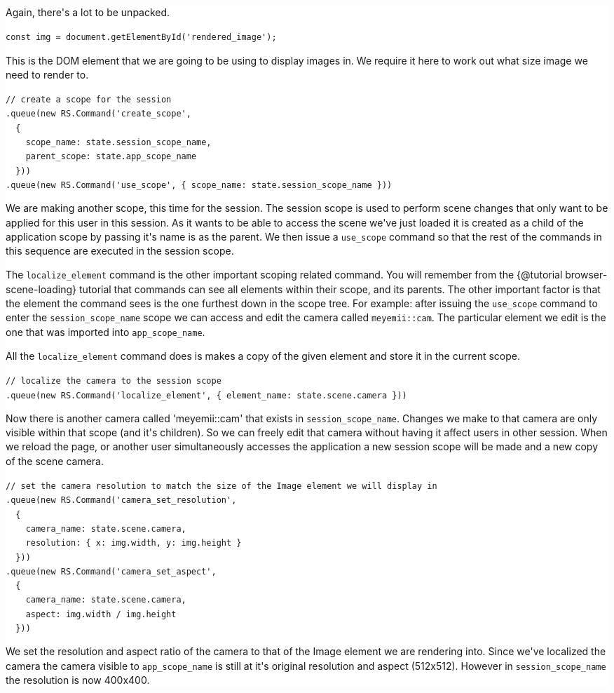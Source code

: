 Again, there's a lot to be unpacked.
```
const img = document.getElementById('rendered_image');
```
This is the DOM element that we are going to be using to display images in. We require it here to work out what size image we need to render to.
```
// create a scope for the session
.queue(new RS.Command('create_scope', 
  {
    scope_name: state.session_scope_name,
    parent_scope: state.app_scope_name
  }))
.queue(new RS.Command('use_scope', { scope_name: state.session_scope_name }))
```
We are making another scope, this time for the session. The session scope is used to perform scene changes that only want to be applied for this user in this session. As it wants to be able to access the scene we've just loaded it is created as a child of the application scope by passing it's name is as the parent. We then issue a `use_scope` command so that the rest of the commands in this sequence are executed in the session scope.

The `localize_element` command is the other important scoping related command. You will remember from the {@tutorial browser-scene-loading} tutorial that commands can see all elements within their scope, and its parents. The other important factor is that the element the command sees is the one furthest down in the scope tree. For example: after issuing the `use_scope` command to enter the `session_scope_name` scope we can access and edit the camera called `meyemii::cam`. The particular element we edit is the one that was imported into `app_scope_name`. 

All the `localize_element` command does is makes a copy of the given element and store it in the current scope.

```
// localize the camera to the session scope
.queue(new RS.Command('localize_element', { element_name: state.scene.camera }))
```
Now there is another camera called 'meyemii::cam' that exists in `session_scope_name`. Changes we make to that camera are only visible within that scope (and it's children). So we can freely edit that camera without having it affect users in other session. When we reload the page, or another user simultaneously accesses the application a new session scope will be made and a new copy of the scene camera.

```
// set the camera resolution to match the size of the Image element we will display in
.queue(new RS.Command('camera_set_resolution',
  {
    camera_name: state.scene.camera,
    resolution: { x: img.width, y: img.height }
  }))
.queue(new RS.Command('camera_set_aspect',
  {
    camera_name: state.scene.camera,
    aspect: img.width / img.height
  }))
```
We set the resolution and aspect ratio of the camera to that of the Image element we are rendering into. Since we've localized the camera the camera visible to `app_scope_name` is still at it's original resolution and aspect (512x512). However in `session_scope_name` the resolution is now 400x400.
